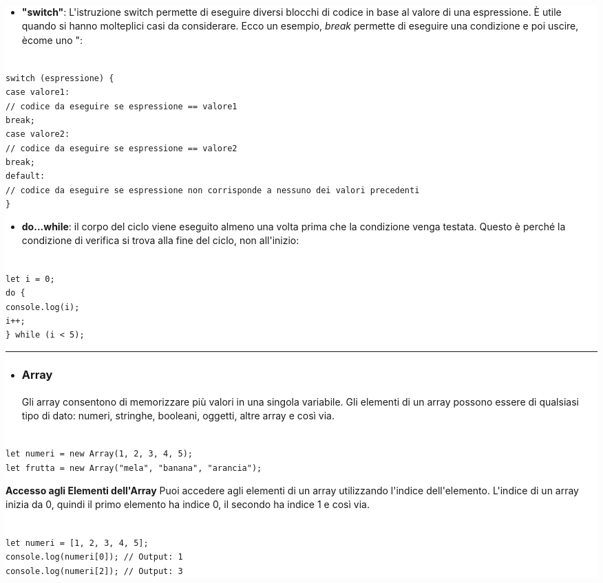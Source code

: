 - **"switch"**: L'istruzione switch permette di eseguire diversi blocchi di codice in base al valore di una espressione. È utile quando si hanno molteplici casi da considerare. Ecco un esempio, _break_ permette di eseguire una condizione e poi uscire, ècome uno ":

```

switch (espressione) {
case valore1:
// codice da eseguire se espressione == valore1
break;
case valore2:
// codice da eseguire se espressione == valore2
break;
default:
// codice da eseguire se espressione non corrisponde a nessuno dei valori precedenti
}

```

- **do...while**: il corpo del ciclo viene eseguito almeno una volta prima che la condizione venga testata. Questo è perché la condizione di verifica si trova alla fine del ciclo, non all'inizio:

```

let i = 0;
do {
console.log(i);
i++;
} while (i < 5);

```

---

- ### Array
  Gli array consentono di memorizzare più valori in una singola variabile. Gli elementi di un array possono essere di qualsiasi tipo di dato: numeri, stringhe, booleani, oggetti, altre array e così via.

```

let numeri = new Array(1, 2, 3, 4, 5);
let frutta = new Array("mela", "banana", "arancia");

```

**Accesso agli Elementi dell'Array**
Puoi accedere agli elementi di un array utilizzando l'indice dell'elemento. L'indice di un array inizia da 0, quindi il primo elemento ha indice 0, il secondo ha indice 1 e così via.

```

let numeri = [1, 2, 3, 4, 5];
console.log(numeri[0]); // Output: 1
console.log(numeri[2]); // Output: 3

```
